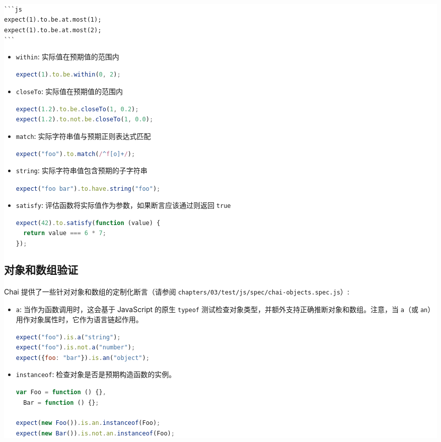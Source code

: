     ```js
    expect(1).to.be.at.most(1);
    expect(1).to.be.at.most(2);
    ```

+   `within`: 实际值在预期值的范围内

    ```js
    expect(1).to.be.within(0, 2);
    ```

+   `closeTo`: 实际值在预期值的范围内

    ```js
    expect(1.2).to.be.closeTo(1, 0.2);
    expect(1.2).to.not.be.closeTo(1, 0.0);
    ```

+   `match`: 实际字符串值与预期正则表达式匹配

    ```js
    expect("foo").to.match(/^f[o]+/);
    ```

+   `string`: 实际字符串值包含预期的子字符串

    ```js
    expect("foo bar").to.have.string("foo");
    ```

+   `satisfy`: 评估函数将实际值作为参数，如果断言应该通过则返回 `true`

    ```js
    expect(42).to.satisfy(function (value) {
      return value === 6 * 7;
    });
    ```

## 对象和数组验证

Chai 提供了一些针对对象和数组的定制化断言（请参阅 `chapters/03/test/js/spec/chai-objects.spec.js`）:

+   `a`: 当作为函数调用时，这会基于 JavaScript 的原生 `typeof` 测试检查对象类型，并额外支持正确推断对象和数组。注意，当 `a`（或 `an`）用作对象属性时，它作为语言链起作用。

    ```js
    expect("foo").is.a("string");
    expect("foo").is.not.a("number");
    expect({foo: "bar"}).is.an("object");
    ```

+   `instanceof`: 检查对象是否是预期构造函数的实例。

    ```js
    var Foo = function () {},
      Bar = function () {};

    expect(new Foo()).is.an.instanceof(Foo);
    expect(new Bar()).is.not.an.instanceof(Foo);
    ```
